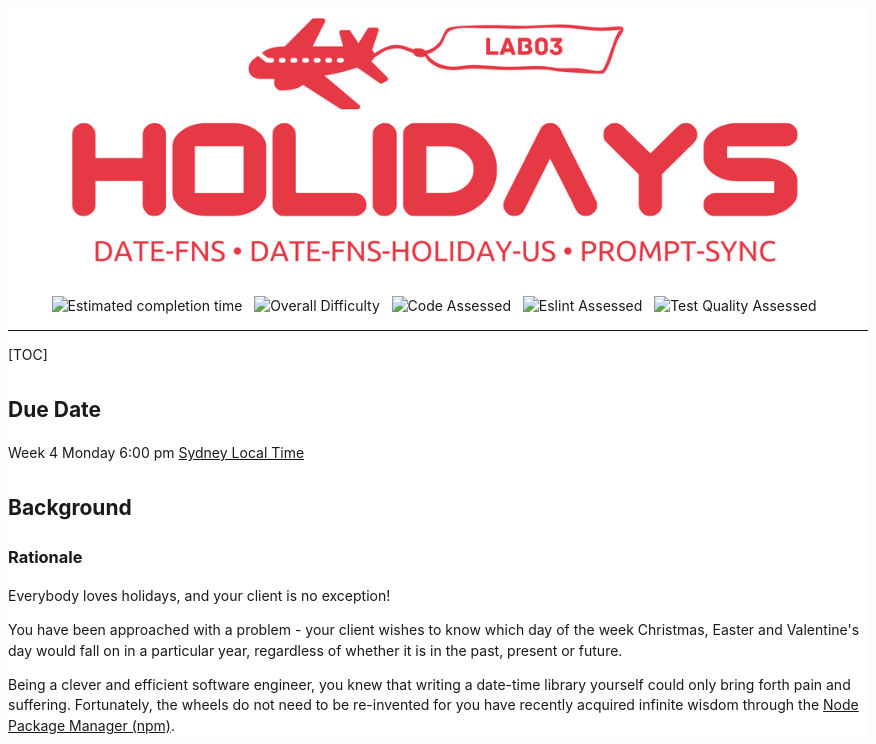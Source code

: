 <div align="center">

![Lab Title](assets/logo.svg)

![Estimated completion time](https://img.shields.io/badge/Estimated%20Time-2%20hours-7FFF7F)
&nbsp;
![Overall Difficulty](https://img.shields.io/badge/Overall%20Difficulty-⭐%20⭐-3498DB)
&nbsp;
![Code Assessed](https://img.shields.io/badge/Code%20Assessed-yes-darkgreen)
&nbsp;
![Eslint Assessed](https://img.shields.io/badge/Style%20Assessed-no-FFC0CB)
&nbsp;
![Test Quality Assessed](https://img.shields.io/badge/Test%20Quality%20Assessed-no-FEDC56)
&nbsp;

---

</div>

[TOC]

## Due Date

Week 4 Monday 6:00 pm [Sydney Local Time](https://www.timeanddate.com/worldclock/australia/sydney)

## Background

### Rationale

Everybody loves holidays, and your client is no exception!

You have been approached with a problem - your client wishes to know which day of the week Christmas, Easter and Valentine's day would fall on in a particular year, regardless of whether it is in the past, present or future.

Being a clever and efficient software engineer, you knew that writing a date-time library yourself could only bring forth pain and suffering. Fortunately, the wheels do not need to be re-invented for you have recently acquired infinite wisdom through the [Node Package Manager (npm)](https://docs.npmjs.com/about-npm).
